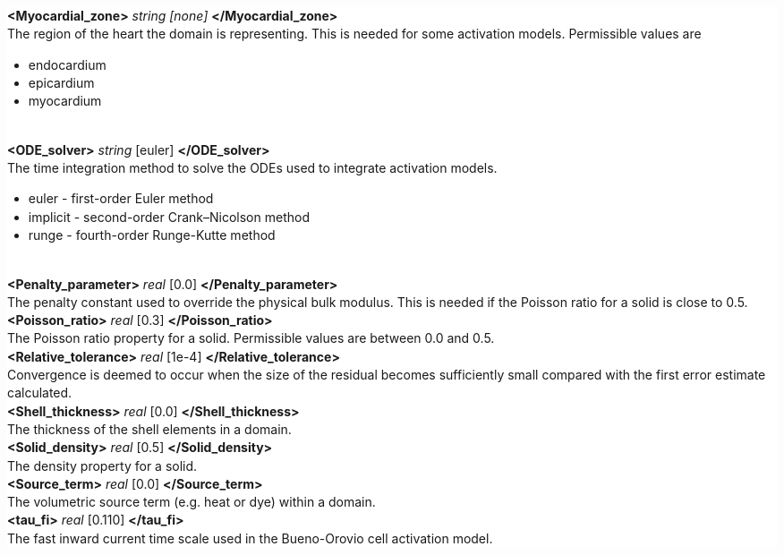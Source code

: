 <strong>&lt;Myocardial_zone&gt;</strong> <i>string [none] </i> <nobr>
<strong>&lt;/Myocardial_zone&gt;</strong>
</nobr><br>
The region of the heart the domain is representing. This is needed for some activation models. 
Permissible values are
<ul style="list-style-type:disc;">
  <li> endocardium </li>
  <li> epicardium </li>
  <li> myocardium </li>
</ul>
<br>
<section id="domain_ODE_solver">
<strong>&lt;ODE_solver&gt;</strong> <i>string </i> [euler] <nobr>
<strong>&lt;/ODE_solver&gt;</strong>
</nobr><br>
The time integration method to solve the ODEs used to integrate activation models.
<ul style="list-style-type:disc;">
  <li> euler - first-order Euler method</li>
  <li> implicit - second-order Crank–Nicolson method </li>
  <li> runge - fourth-order Runge-Kutte method</li>
</ul>
<br>
<strong>&lt;Penalty_parameter&gt;</strong> <i>real </i> [0.0] <nobr>
<strong>&lt;/Penalty_parameter&gt;</strong>
</nobr><br>
The penalty constant used to override the physical bulk modulus. This is needed if the Poisson ratio 
for a solid is close to 0.5.
<br>
<section id="domain_Poisson_ratio">
<strong>&lt;Poisson_ratio&gt;</strong> <i>real </i> [0.3] <nobr>
<strong>&lt;/Poisson_ratio&gt;</strong>
</nobr><br>
The Poisson ratio property for a solid. Permissible values are between 0.0 and 0.5.
<br>
<strong>&lt;Relative_tolerance&gt;</strong> <i>real</i> [1e-4] <nobr>
<strong>&lt;/Relative_tolerance&gt;</strong>
</nobr><br>
Convergence is deemed to occur when the size of the residual becomes sufficiently small compared 
with the first error estimate calculated.
<br>
<section id="domain_Shell_thickness">
<strong>&lt;Shell_thickness&gt;</strong> <i>real</i> [0.0] <nobr>
<strong>&lt;/Shell_thickness&gt;</strong>
</nobr><br>
The thickness of the shell elements in a domain.
<br>
<section id="domain_Solid_density">
<strong>&lt;Solid_density&gt;</strong> <i>real</i> [0.5] <nobr>
<strong>&lt;/Solid_density&gt;</strong>
</nobr><br>
The density property for a solid.
<br>
<section id="domain_Source_term">
<strong>&lt;Source_term&gt;</strong> <i>real</i> [0.0] <nobr>
<strong>&lt;/Source_term&gt;</strong>
</nobr><br>
The volumetric source term (e.g. heat or dye) within a domain.
<br>
<strong>&lt;tau_fi&gt;</strong> <i>real</i> [0.110] <nobr>
<strong>&lt;/tau_fi&gt;</strong>
</nobr><br>
The fast inward current time scale used in the Bueno-Orovio cell activation model.
<br>